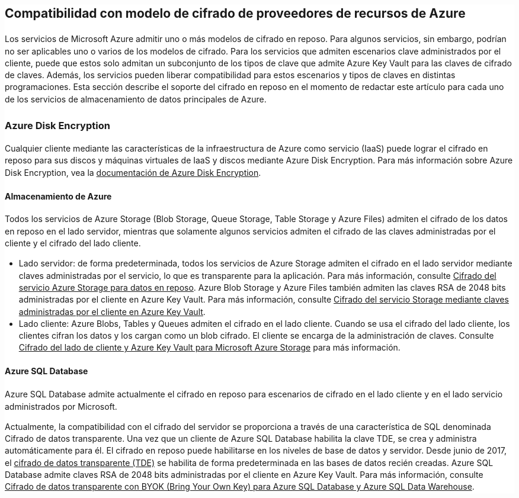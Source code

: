 ## <a name="azure-resource-providers-encryption-model-support"></a>Compatibilidad con modelo de cifrado de proveedores de recursos de Azure

Los servicios de Microsoft Azure admitir uno o más modelos de cifrado en reposo. Para algunos servicios, sin embargo, podrían no ser aplicables uno o varios de los modelos de cifrado. Para los servicios que admiten escenarios clave administrados por el cliente, puede que estos solo admitan un subconjunto de los tipos de clave que admite Azure Key Vault para las claves de cifrado de claves. Además, los servicios pueden liberar compatibilidad para estos escenarios y tipos de claves en distintas programaciones. Esta sección describe el soporte del cifrado en reposo en el momento de redactar este artículo para cada uno de los servicios de almacenamiento de datos principales de Azure.

### <a name="azure-disk-encryption"></a>Azure Disk Encryption

Cualquier cliente mediante las características de la infraestructura de Azure como servicio (IaaS) puede lograr el cifrado en reposo para sus discos y máquinas virtuales de IaaS y discos mediante Azure Disk Encryption. Para más información sobre Azure Disk Encryption, vea la [documentación de Azure Disk Encryption](https://docs.microsoft.com/azure/security/azure-security-disk-encryption).

#### <a name="azure-storage"></a>Almacenamiento de Azure

Todos los servicios de Azure Storage (Blob Storage, Queue Storage, Table Storage y Azure Files) admiten el cifrado de los datos en reposo en el lado servidor, mientras que solamente algunos servicios admiten el cifrado de las claves administradas por el cliente y el cifrado del lado cliente.  

- Lado servidor: de forma predeterminada, todos los servicios de Azure Storage admiten el cifrado en el lado servidor mediante claves administradas por el servicio, lo que es transparente para la aplicación. Para más información, consulte [Cifrado del servicio Azure Storage para datos en reposo](https://docs.microsoft.com/azure/storage/storage-service-encryption). Azure Blob Storage y Azure Files también admiten las claves RSA de 2048 bits administradas por el cliente en Azure Key Vault. Para más información, consulte [Cifrado del servicio Storage mediante claves administradas por el cliente en Azure Key Vault](https://docs.microsoft.com/azure/storage/common/storage-service-encryption-customer-managed-keys).
- Lado cliente: Azure Blobs, Tables y Queues admiten el cifrado en el lado cliente. Cuando se usa el cifrado del lado cliente, los clientes cifran los datos y los cargan como un blob cifrado. El cliente se encarga de la administración de claves. Consulte [Cifrado del lado de cliente y Azure Key Vault para Microsoft Azure Storage](https://docs.microsoft.com/azure/storage/storage-client-side-encryption) para más información.


#### <a name="azure-sql-database"></a>Azure SQL Database

Azure SQL Database admite actualmente el cifrado en reposo para escenarios de cifrado en el lado cliente y en el lado servicio administrados por Microsoft.

Actualmente, la compatibilidad con el cifrado del servidor se proporciona a través de una característica de SQL denominada Cifrado de datos transparente. Una vez que un cliente de Azure SQL Database habilita la clave TDE, se crea y administra automáticamente para él. El cifrado en reposo puede habilitarse en los niveles de base de datos y servidor. Desde junio de 2017, el [cifrado de datos transparente (TDE)](https://msdn.microsoft.com/library/bb934049.aspx) se habilita de forma predeterminada en las bases de datos recién creadas. Azure SQL Database admite claves RSA de 2048 bits administradas por el cliente en Azure Key Vault. Para más información, consulte [Cifrado de datos transparente con BYOK (Bring Your Own Key) para Azure SQL Database y Azure SQL Data Warehouse](https://docs.microsoft.com/sql/relational-databases/security/encryption/transparent-data-encryption-byok-azure-sql?view=azuresqldb-current).
